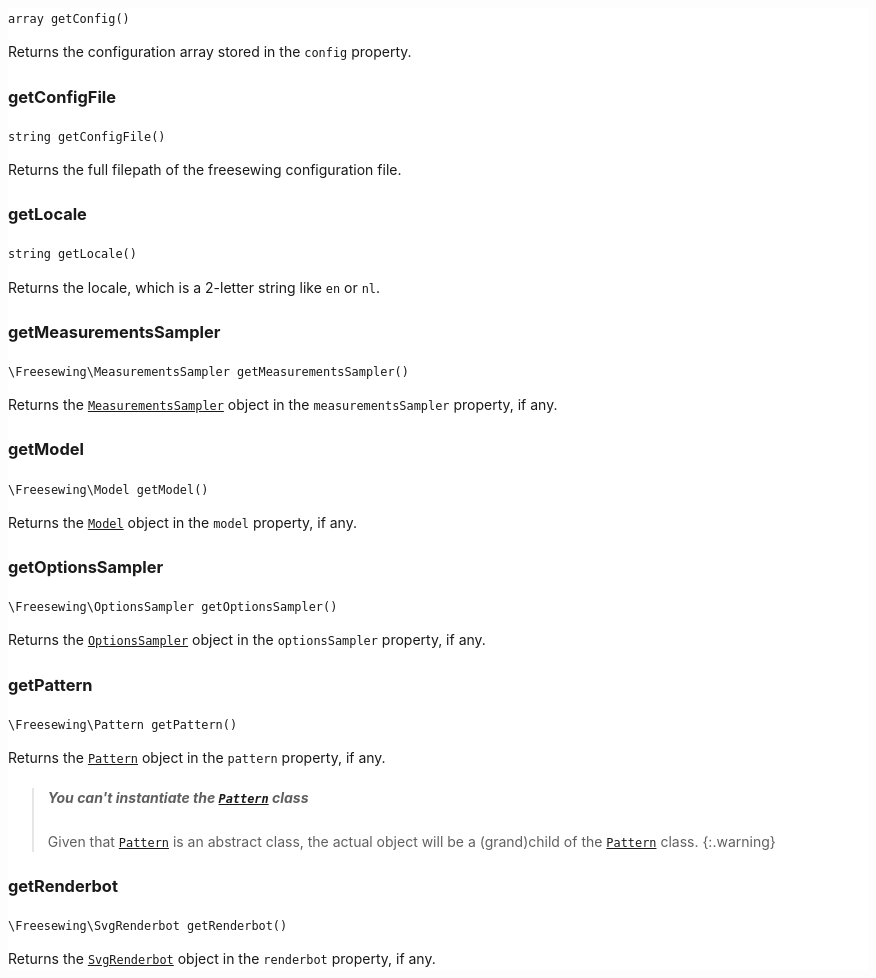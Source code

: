 ```php?start_inline=1
array getConfig() 
```
Returns the configuration array stored in the `config` property.

### getConfigFile

```php?start_inline=1
string getConfigFile() 
```
Returns the full filepath of the freesewing configuration file.

### getLocale

```php?start_inline=1
string getLocale() 
```
Returns the locale, which is a 2-letter string like `en` or `nl`.

### getMeasurementsSampler

```php?start_inline=1
\Freesewing\MeasurementsSampler getMeasurementsSampler() 
```
Returns the [`MeasurementsSampler`](measurementssampler) object in the `measurementsSampler` property, if any.

### getModel

```php?start_inline=1
\Freesewing\Model getModel() 
```
Returns the [`Model`](model) object in the `model` property, if any.

### getOptionsSampler

```php?start_inline=1
\Freesewing\OptionsSampler getOptionsSampler() 
```
Returns the [`OptionsSampler`](optionssampler) object in the `optionsSampler` property, if any.

### getPattern

```php?start_inline=1
\Freesewing\Pattern getPattern() 
```
Returns the [`Pattern`](../patterns/core/pattern) object in the `pattern` property, if any.

> ##### You can't instantiate the [`Pattern`](../patterns/core/pattern) class
> Given that [`Pattern`](../patterns/core/pattern) is an abstract class, the actual object
> will be a (grand)child of the [`Pattern`](../patterns/core/pattern) class.
{:.warning}

### getRenderbot

```php?start_inline=1
\Freesewing\SvgRenderbot getRenderbot() 
```
Returns the [`SvgRenderbot`](svgrenderbot) object in the `renderbot` property, if any.
